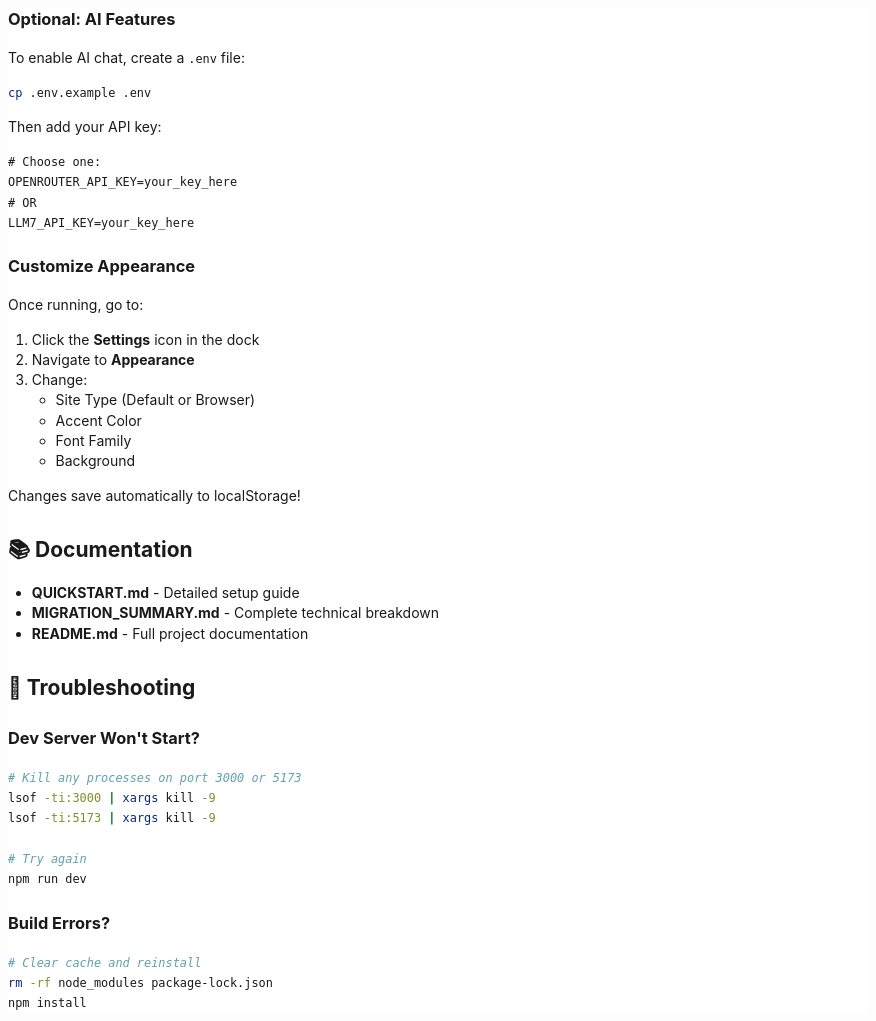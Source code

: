 ### Optional: AI Features

To enable AI chat, create a `.env` file:

```bash
cp .env.example .env
```

Then add your API key:
```env
# Choose one:
OPENROUTER_API_KEY=your_key_here
# OR
LLM7_API_KEY=your_key_here
```

### Customize Appearance

Once running, go to:
1. Click the **Settings** icon in the dock
2. Navigate to **Appearance**
3. Change:
   - Site Type (Default or Browser)
   - Accent Color
   - Font Family
   - Background

Changes save automatically to localStorage!

## 📚 Documentation

- **QUICKSTART.md** - Detailed setup guide
- **MIGRATION_SUMMARY.md** - Complete technical breakdown
- **README.md** - Full project documentation

## 🐛 Troubleshooting

### Dev Server Won't Start?
```bash
# Kill any processes on port 3000 or 5173
lsof -ti:3000 | xargs kill -9
lsof -ti:5173 | xargs kill -9

# Try again
npm run dev
```

### Build Errors?
```bash
# Clear cache and reinstall
rm -rf node_modules package-lock.json
npm install
```
